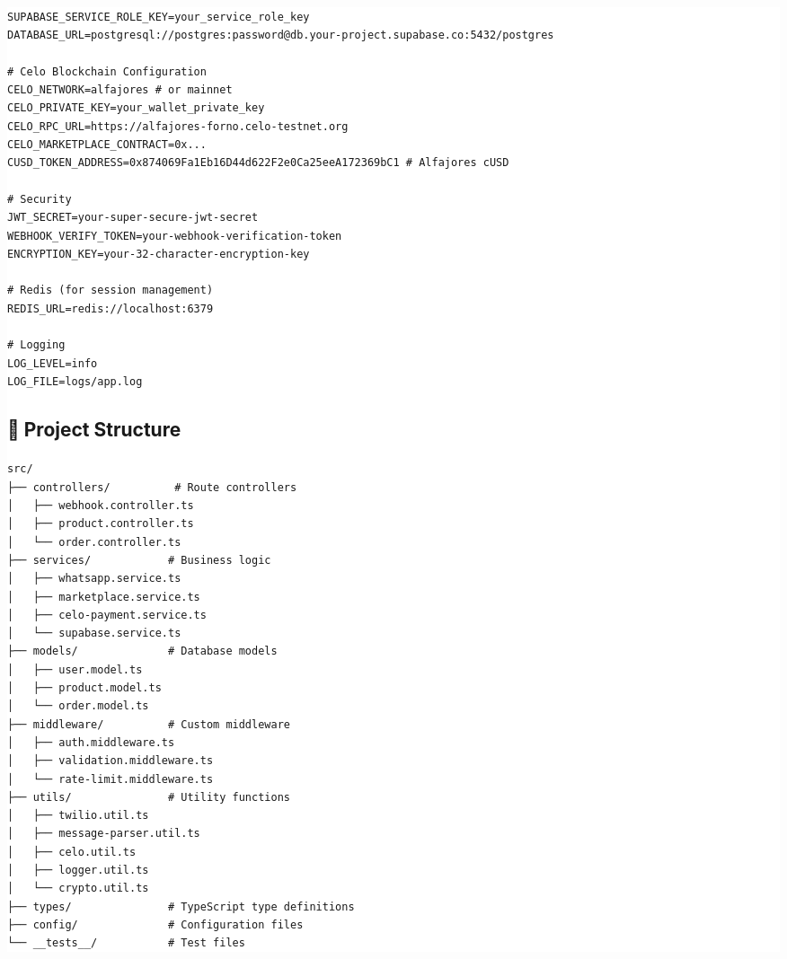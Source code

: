 ```env
SUPABASE_SERVICE_ROLE_KEY=your_service_role_key
DATABASE_URL=postgresql://postgres:password@db.your-project.supabase.co:5432/postgres

# Celo Blockchain Configuration
CELO_NETWORK=alfajores # or mainnet
CELO_PRIVATE_KEY=your_wallet_private_key
CELO_RPC_URL=https://alfajores-forno.celo-testnet.org
CELO_MARKETPLACE_CONTRACT=0x...
CUSD_TOKEN_ADDRESS=0x874069Fa1Eb16D44d622F2e0Ca25eeA172369bC1 # Alfajores cUSD

# Security
JWT_SECRET=your-super-secure-jwt-secret
WEBHOOK_VERIFY_TOKEN=your-webhook-verification-token
ENCRYPTION_KEY=your-32-character-encryption-key

# Redis (for session management)
REDIS_URL=redis://localhost:6379

# Logging
LOG_LEVEL=info
LOG_FILE=logs/app.log
```

## 📁 Project Structure

```
src/
├── controllers/          # Route controllers
│   ├── webhook.controller.ts
│   ├── product.controller.ts
│   └── order.controller.ts
├── services/            # Business logic
│   ├── whatsapp.service.ts
│   ├── marketplace.service.ts
│   ├── celo-payment.service.ts
│   └── supabase.service.ts
├── models/              # Database models
│   ├── user.model.ts
│   ├── product.model.ts
│   └── order.model.ts
├── middleware/          # Custom middleware
│   ├── auth.middleware.ts
│   ├── validation.middleware.ts
│   └── rate-limit.middleware.ts
├── utils/               # Utility functions
│   ├── twilio.util.ts
│   ├── message-parser.util.ts
│   ├── celo.util.ts
│   ├── logger.util.ts
│   └── crypto.util.ts
├── types/               # TypeScript type definitions
├── config/              # Configuration files
└── __tests__/           # Test files
```
